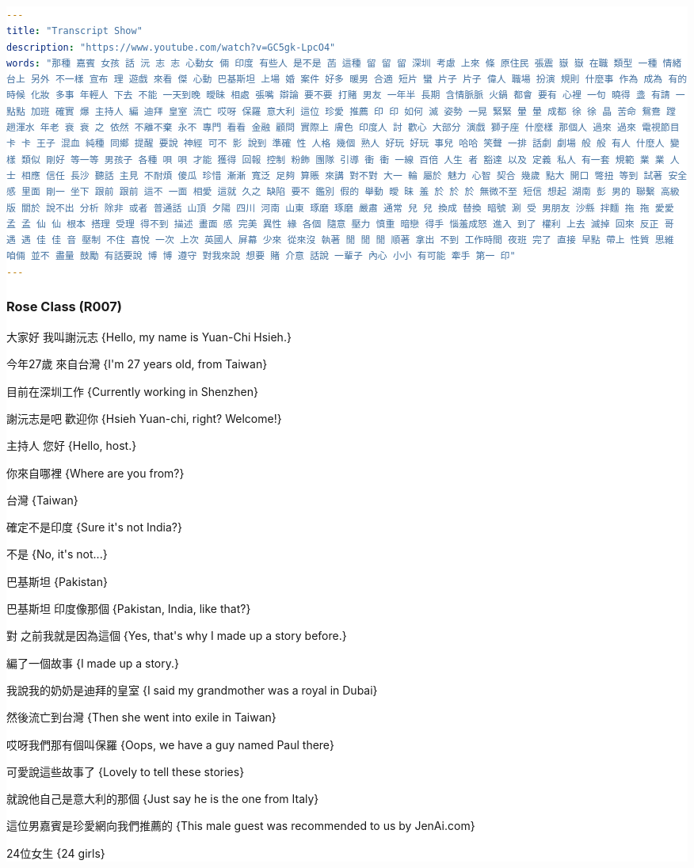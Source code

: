 ```yaml
---
title: "Transcript Show"
description: "https://www.youtube.com/watch?v=GC5gk-LpcO4"
words: "那種 嘉賓 女孩 話 沅 志 志 心動女 倆 印度 有些人 是不是 菡 這種 留 留 留 深圳 考慮 上來 條 原住民 張震 嶽 嶽 在職 類型 一種 情緒 台上 另外 不一樣 宣布 理 遊戲 來看 傑 心動 巴基斯坦 上場 婚 案件 好多 暖男 合適 短片 蠻 片子 片子 偉人 職場 扮演 規則 什麼事 作為 成為 有的時候 化妝 多事 年輕人 下去 不能 一天到晚 曖昧 相處 張嘴 辯論 要不要 打賭 男友 一年半 長期 含情脈脈 火鍋 都會 要有 心裡 一句 曉得 盞 有請 一點點 加班 確實 爆 主持人 編 迪拜 皇室 流亡 哎呀 保羅 意大利 這位 珍愛 推薦 印 印 如何 滅 姿勢 一晃 緊緊 暈 暈 成都 徐 徐 晶 苦命 鴛鴦 蹚 趟渾水 年老 衰 衰 之 依然 不離不棄 永不 專門 看看 金融 顧問 實際上 膚色 印度人 討 歡心 大部分 演戲 獅子座 什麼樣 那個人 過來 過來 電視節目 卡 卡 王子 混血 純種 同鄉 提醒 要說 神經 可不 影 說到 準確 性 人格 幾個 熟人 好玩 好玩 事兒 哈哈 笑聲 一排 話劇 劇場 般 般 有人 什麼人 變樣 類似 剛好 等一等 男孩子 各種 唄 唄 才能 獲得 回報 控制 粉飾 團隊 引導 衝 衝 一線 百倍 人生 者 豁達 以及 定義 私人 有一套 規範 業 業 人士 相應 信任 長沙 聽話 主見 不耐煩 傻瓜 珍惜 漸漸 寬泛 足夠 算賬 來講 對不對 大一 輪 屬於 魅力 心智 契合 幾歲 點大 開口 彆扭 等到 試著 安全感 里面 剛一 坐下 跟前 跟前 這不 一面 相愛 這就 久之 缺陷 要不 鑑別 假的 舉動 曖 昧 羞 於 於 於 無微不至 短信 想起 湖南 彭 男的 聯繫 高級 版 關於 說不出 分析 除非 或者 普通話 山頂 夕陽 四川 河南 山東 琢磨 琢磨 嚴肅 通常 兒 兒 換成 替換 暗號 涮 受 男朋友 沙縣 拌麵 拖 拖 愛愛 孟 孟 仙 仙 根本 搭理 受理 得不到 描述 畫面 感 完美 異性 緣 各個 隨意 壓力 慎重 暗戀 得手 惱羞成怒 進入 到了 權利 上去 滅掉 回來 反正 哥 遇 遇 佳 佳 音 壓制 不住 喜悅 一次 上次 英國人 屏幕 少來 從來沒 執著 閒 閒 閒 順著 拿出 不到 工作時間 夜班 完了 直接 早點 帶上 性質 思維 咱倆 並不 盡量 鼓勵 有話要說 博 博 遵守 對我來說 想要 賭 介意 話說 一輩子 內心 小小 有可能 牽手 第一 印"
---
```


### Rose Class (R007)

大家好 我叫謝沅志	{Hello, my name is Yuan-Chi Hsieh.}

今年27歲 來自台灣	{I'm 27 years old, from Taiwan}

目前在深圳工作	{Currently working in Shenzhen}

謝沅志是吧 歡迎你	{Hsieh Yuan-chi, right? Welcome!}

主持人 您好	{Hello, host.}

你來自哪裡	{Where are you from?}

台灣	{Taiwan}

確定不是印度	{Sure it's not India?}

不是	{No, it's not...}

巴基斯坦	{Pakistan}

巴基斯坦 印度像那個	{Pakistan, India, like that?}

對 之前我就是因為這個	{Yes, that's why I made up a story before.}

編了一個故事	{I made up a story.}

我說我的奶奶是迪拜的皇室	{I said my grandmother was a royal in Dubai}

然後流亡到台灣	{Then she went into exile in Taiwan}

哎呀我們那有個叫保羅	{Oops, we have a guy named Paul there}

可愛說這些故事了	{Lovely to tell these stories}

就說他自己是意大利的那個	{Just say he is the one from Italy}

這位男嘉賓是珍愛網向我們推薦的	{This male guest was recommended to us by JenAi.com}

24位女生	{24 girls}
